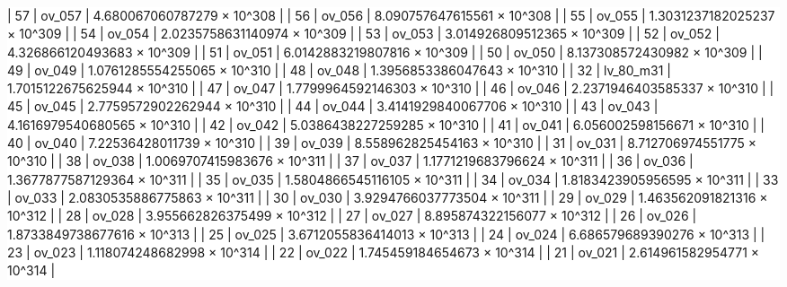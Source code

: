 | 57 | ov_057 | 4.680067060787279 × 10^308 |
| 56 | ov_056 | 8.090757647615561 × 10^308 |
| 55 | ov_055 | 1.3031237182025237 × 10^309 |
| 54 | ov_054 | 2.0235758631140974 × 10^309 |
| 53 | ov_053 | 3.014926809512365 × 10^309 |
| 52 | ov_052 | 4.326866120493683 × 10^309 |
| 51 | ov_051 | 6.0142883219807816 × 10^309 |
| 50 | ov_050 | 8.137308572430982 × 10^309 |
| 49 | ov_049 | 1.0761285554255065 × 10^310 |
| 48 | ov_048 | 1.3956853386047643 × 10^310 |
| 32 | lv_80_m31 | 1.7015122675625944 × 10^310 |
| 47 | ov_047 | 1.7799964592146303 × 10^310 |
| 46 | ov_046 | 2.2371946403585337 × 10^310 |
| 45 | ov_045 | 2.7759572902262944 × 10^310 |
| 44 | ov_044 | 3.4141929840067706 × 10^310 |
| 43 | ov_043 | 4.1616979540680565 × 10^310 |
| 42 | ov_042 | 5.0386438227259285 × 10^310 |
| 41 | ov_041 | 6.056002598156671 × 10^310 |
| 40 | ov_040 | 7.22536428011739 × 10^310 |
| 39 | ov_039 | 8.558962825454163 × 10^310 |
| 31 | ov_031 | 8.712706974551775 × 10^310 |
| 38 | ov_038 | 1.0069707415983676 × 10^311 |
| 37 | ov_037 | 1.1771219683796624 × 10^311 |
| 36 | ov_036 | 1.3677877587129364 × 10^311 |
| 35 | ov_035 | 1.5804866545116105 × 10^311 |
| 34 | ov_034 | 1.8183423905956595 × 10^311 |
| 33 | ov_033 | 2.0830535886775863 × 10^311 |
| 30 | ov_030 | 3.9294766037773504 × 10^311 |
| 29 | ov_029 | 1.463562091821316 × 10^312 |
| 28 | ov_028 | 3.955662826375499 × 10^312 |
| 27 | ov_027 | 8.895874322156077 × 10^312 |
| 26 | ov_026 | 1.8733849738677616 × 10^313 |
| 25 | ov_025 | 3.6712055836414013 × 10^313 |
| 24 | ov_024 | 6.686579689390276 × 10^313 |
| 23 | ov_023 | 1.118074248682998 × 10^314 |
| 22 | ov_022 | 1.745459184654673 × 10^314 |
| 21 | ov_021 | 2.614961582954771 × 10^314 |